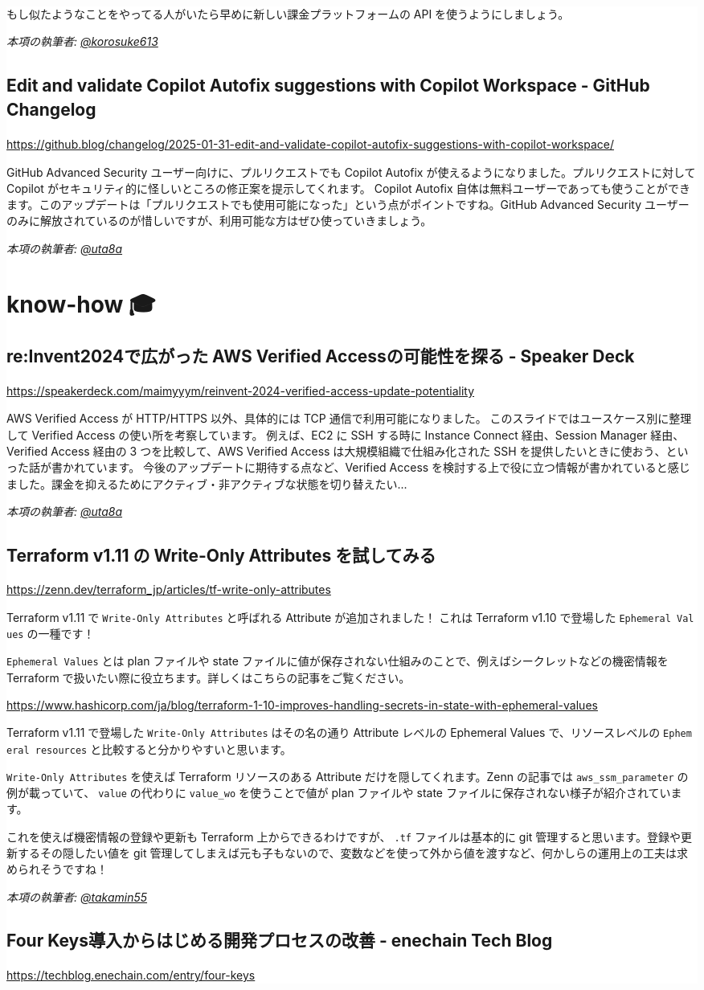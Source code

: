 もし似たようなことをやってる人がいたら早めに新しい課金プラットフォームの API を使うようにしましょう。

_本項の執筆者: [@korosuke613](https://zenn.dev/korosuke613)_

## Edit and validate Copilot Autofix suggestions with Copilot Workspace - GitHub Changelog
https://github.blog/changelog/2025-01-31-edit-and-validate-copilot-autofix-suggestions-with-copilot-workspace/

GitHub Advanced Security ユーザー向けに、プルリクエストでも Copilot Autofix が使えるようになりました。プルリクエストに対して Copilot がセキュリティ的に怪しいところの修正案を提示してくれます。
Copilot Autofix 自体は無料ユーザーであっても使うことができます。このアップデートは「プルリクエストでも使用可能になった」という点がポイントですね。GitHub Advanced Security ユーザーのみに解放されているのが惜しいですが、利用可能な方はぜひ使っていきましょう。

_本項の執筆者: [@uta8a](https://zenn.dev/uta8a)_

# know-how 🎓

## re:Invent2024で広がった AWS Verified Accessの可能性を探る - Speaker Deck
https://speakerdeck.com/maimyyym/reinvent-2024-verified-access-update-potentiality

AWS Verified Access が HTTP/HTTPS 以外、具体的には TCP 通信で利用可能になりました。
このスライドではユースケース別に整理して Verified Access の使い所を考察しています。
例えば、EC2 に SSH する時に Instance Connect 経由、Session Manager 経由、Verified Access 経由の 3 つを比較して、AWS Verified Access は大規模組織で仕組み化された SSH を提供したいときに使おう、といった話が書かれています。
今後のアップデートに期待する点など、Verified Access を検討する上で役に立つ情報が書かれていると感じました。課金を抑えるためにアクティブ・非アクティブな状態を切り替えたい...

_本項の執筆者: [@uta8a](https://zenn.dev/uta8a)_

## Terraform v1.11 の Write-Only Attributes を試してみる
https://zenn.dev/terraform_jp/articles/tf-write-only-attributes

Terraform v1.11 で `Write-Only Attributes` と呼ばれる Attribute が追加されました！
これは Terraform v1.10 で登場した `Ephemeral Values` の一種です！

`Ephemeral Values` とは plan ファイルや state ファイルに値が保存されない仕組みのことで、例えばシークレットなどの機密情報を Terraform で扱いたい際に役立ちます。詳しくはこちらの記事をご覧ください。

https://www.hashicorp.com/ja/blog/terraform-1-10-improves-handling-secrets-in-state-with-ephemeral-values

Terraform v1.11 で登場した `Write-Only Attributes` はその名の通り Attribute レベルの Ephemeral Values で、リソースレベルの `Ephemeral resources` と比較すると分かりやすいと思います。

`Write-Only Attributes` を使えば Terraform リソースのある Attribute だけを隠してくれます。Zenn の記事では `aws_ssm_parameter` の例が載っていて、 `value` の代わりに `value_wo` を使うことで値が plan ファイルや state ファイルに保存されない様子が紹介されています。

これを使えば機密情報の登録や更新も Terraform 上からできるわけですが、 `.tf` ファイルは基本的に git 管理すると思います。登録や更新するその隠したい値を git 管理してしまえば元も子もないので、変数などを使って外から値を渡すなど、何かしらの運用上の工夫は求められそうですね！

_本項の執筆者: [@takamin55](https://zenn.dev/takamin55)_

## Four Keys導入からはじめる開発プロセスの改善 - enechain Tech Blog
https://techblog.enechain.com/entry/four-keys
